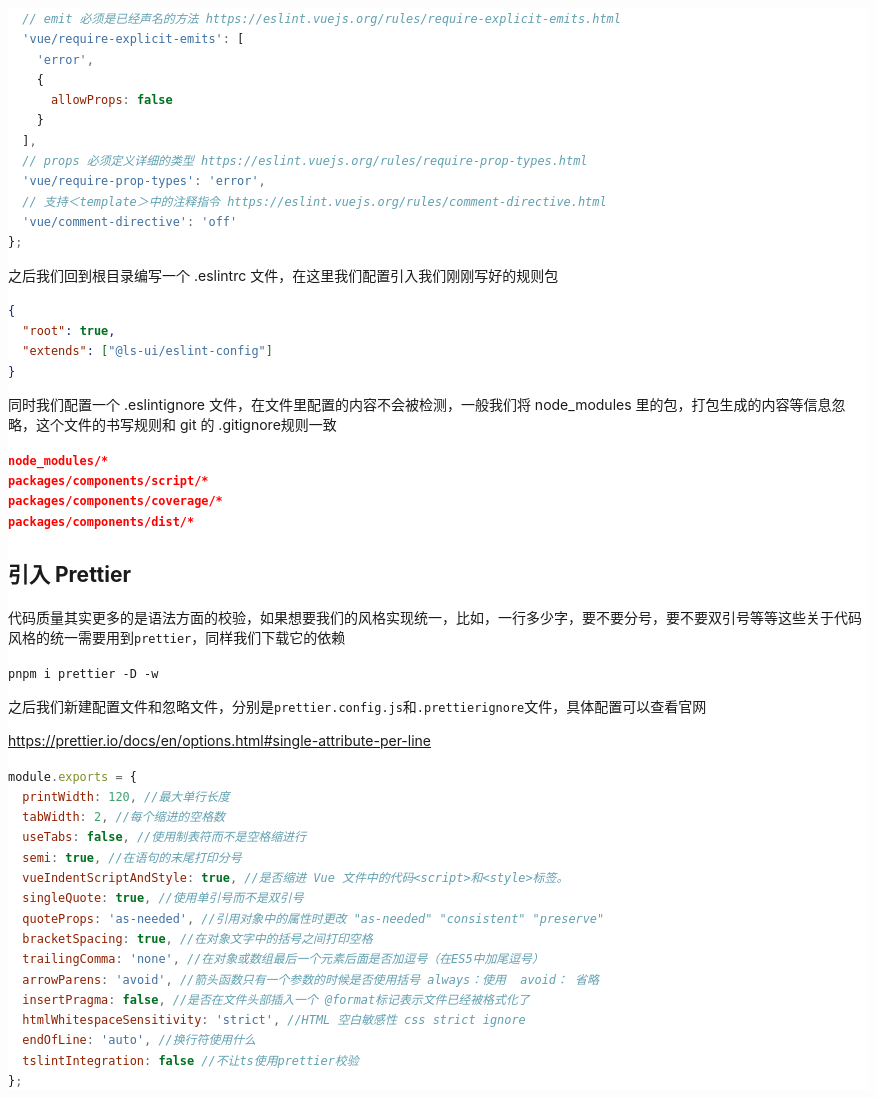 ```javascript
  // emit 必须是已经声名的方法 https://eslint.vuejs.org/rules/require-explicit-emits.html
  'vue/require-explicit-emits': [
    'error',
    {
      allowProps: false
    }
  ],
  // props 必须定义详细的类型 https://eslint.vuejs.org/rules/require-prop-types.html
  'vue/require-prop-types': 'error',
  // 支持＜template＞中的注释指令 https://eslint.vuejs.org/rules/comment-directive.html
  'vue/comment-directive': 'off'
};
```

之后我们回到根目录编写一个 .eslintrc 文件，在这里我们配置引入我们刚刚写好的规则包

```json
{
  "root": true,
  "extends": ["@ls-ui/eslint-config"]
}
```

同时我们配置一个 .eslintignore 文件，在文件里配置的内容不会被检测，一般我们将 node_modules 里的包，打包生成的内容等信息忽略，这个文件的书写规则和 git 的 .gitignore规则一致

```json
node_modules/*
packages/components/script/*
packages/components/coverage/*
packages/components/dist/*
```

## 引入 Prettier

代码质量其实更多的是语法方面的校验，如果想要我们的风格实现统一，比如，一行多少字，要不要分号，要不要双引号等等这些关于代码风格的统一需要用到`prettier`，同样我们下载它的依赖

```shell
pnpm i prettier -D -w
```

之后我们新建配置文件和忽略文件，分别是`prettier.config.js`和`.prettierignore`文件，具体配置可以查看官网 

https://prettier.io/docs/en/options.html#single-attribute-per-line

```javascript
module.exports = {
  printWidth: 120, //最大单行长度
  tabWidth: 2, //每个缩进的空格数
  useTabs: false, //使用制表符而不是空格缩进行
  semi: true, //在语句的末尾打印分号
  vueIndentScriptAndStyle: true, //是否缩进 Vue 文件中的代码<script>和<style>标签。
  singleQuote: true, //使用单引号而不是双引号
  quoteProps: 'as-needed', //引用对象中的属性时更改 "as-needed" "consistent" "preserve"
  bracketSpacing: true, //在对象文字中的括号之间打印空格
  trailingComma: 'none', //在对象或数组最后一个元素后面是否加逗号（在ES5中加尾逗号）
  arrowParens: 'avoid', //箭头函数只有一个参数的时候是否使用括号 always：使用  avoid： 省略
  insertPragma: false, //是否在文件头部插入一个 @format标记表示文件已经被格式化了
  htmlWhitespaceSensitivity: 'strict', //HTML 空白敏感性 css strict ignore
  endOfLine: 'auto', //换行符使用什么
  tslintIntegration: false //不让ts使用prettier校验
};
```
